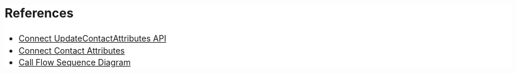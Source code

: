 
## References

- [Connect UpdateContactAttributes API](https://docs.aws.amazon.com/connect/latest/APIReference/API_UpdateContactAttributes.html)
- [Connect Contact Attributes](https://docs.aws.amazon.com/connect/latest/adminguide/connect-attrib-list.html)
- [Call Flow Sequence Diagram](./call-flow-sequence.md)
